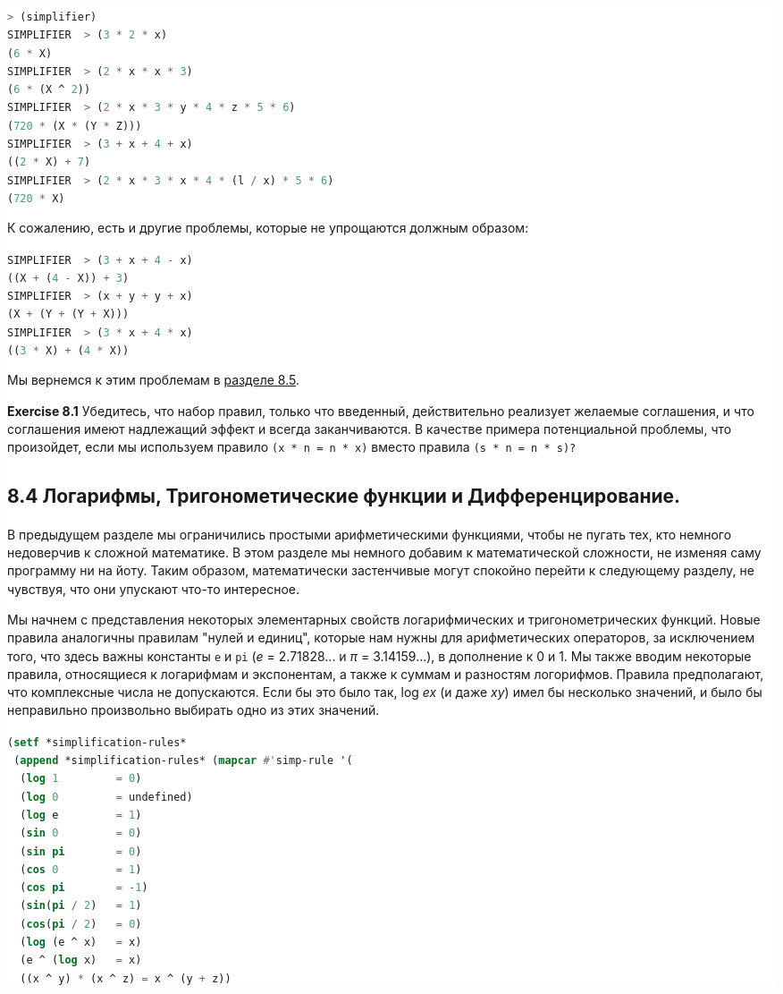 ```lisp
> (simplifier)
SIMPLIFIER  > (3 * 2 * x)
(6 * X)
SIMPLIFIER  > (2 * x * x * 3)
(6 * (X ^ 2))
SIMPLIFIER  > (2 * x * 3 * y * 4 * z * 5 * 6)
(720 * (X * (Y * Z)))
SIMPLIFIER  > (3 + x + 4 + x)
((2 * X) + 7)
SIMPLIFIER  > (2 * x * 3 * x * 4 * (l / x) * 5 * 6)
(720 * X)
```

К сожалению, есть и другие проблемы, которые не упрощаются должным образом:

```lisp
SIMPLIFIER  > (3 + x + 4 - x)
((X + (4 - X)) + 3)
SIMPLIFIER  > (x + y + y + x)
(X + (Y + (Y + X)))
SIMPLIFIER  > (3 * x + 4 * x)
((3 * X) + (4 * X))
```

Мы вернемся к этим проблемам в [разделе 8.5](#s0030).

**Exercise  8.1** Убедитесь, что набор правил, только что введенный, действительно реализует желаемые соглашения, и что соглашения имеют надлежащий эффект и всегда заканчиваются.
В качестве примера потенциальной проблемы, что произойдет, если мы используем правило `(x * n = n * x)` вместо правила `(s * n = n * s)?`

## 8.4 Логарифмы, Тригонометические функции и Дифференцирование.

В предыдущем разделе мы ограничились простыми арифметическими функциями, чтобы не пугать тех, кто немного недоверчив к сложной математике.
В этом разделе мы немного добавим к математической сложности, не изменяя саму программу ни на йоту.
Таким образом, математически застенчивые могут спокойно перейти к следующему разделу, не чувствуя, что они упускают что-то интересное.

Мы начнем с представления некоторых элементарных свойств логарифмических и тригонометрических функций.
Новые правила аналогичны правилам "нулей и единиц", которые нам нужны для арифметических операторов, за исключением того, что здесь важны константы `e` и `pi` (*e* = 2.71828... и *&pi;* = 3.14159...), в дополнение к 0 и 1.
Мы также вводим некоторые правила, относящиеся к логарифмам и экспонентам, а также к суммам и разностям логорифмов.
Правила предполагают, что комплексные числа не допускаются.
Если бы это было так, log *ex* (и даже *xy*) имел бы несколько значений, и было бы неправильно произвольно выбирать одно из этих значений.

```lisp
(setf *simplification-rules*
 (append *simplification-rules* (mapcar #'simp-rule '(
  (log 1         = 0)
  (log 0         = undefined)
  (log e         = 1)
  (sin 0         = 0)
  (sin pi        = 0)
  (cos 0         = 1)
  (cos pi        = -1)
  (sin(pi / 2)   = 1)
  (cos(pi / 2)   = 0)
  (log (e ^ x)   = x)
  (e ^ (log x)   = x)
  ((x ^ y) * (x ^ z) = x ^ (y + z))
```